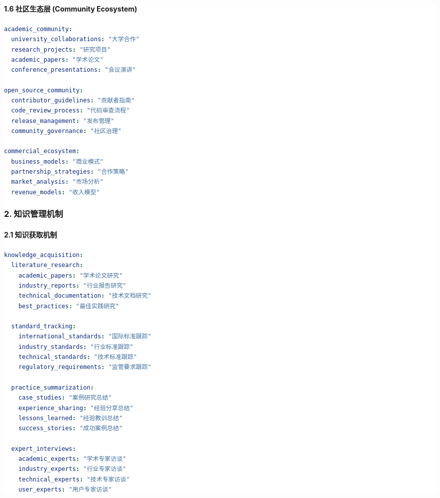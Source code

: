 #### 1.6 社区生态层 (Community Ecosystem)

```yaml
academic_community:
  university_collaborations: "大学合作"
  research_projects: "研究项目"
  academic_papers: "学术论文"
  conference_presentations: "会议演讲"

open_source_community:
  contributor_guidelines: "贡献者指南"
  code_review_process: "代码审查流程"
  release_management: "发布管理"
  community_governance: "社区治理"

commercial_ecosystem:
  business_models: "商业模式"
  partnership_strategies: "合作策略"
  market_analysis: "市场分析"
  revenue_models: "收入模型"
```

### 2. 知识管理机制

#### 2.1 知识获取机制

```yaml
knowledge_acquisition:
  literature_research:
    academic_papers: "学术论文研究"
    industry_reports: "行业报告研究"
    technical_documentation: "技术文档研究"
    best_practices: "最佳实践研究"
  
  standard_tracking:
    international_standards: "国际标准跟踪"
    industry_standards: "行业标准跟踪"
    technical_standards: "技术标准跟踪"
    regulatory_requirements: "监管要求跟踪"
  
  practice_summarization:
    case_studies: "案例研究总结"
    experience_sharing: "经验分享总结"
    lessons_learned: "经验教训总结"
    success_stories: "成功案例总结"
  
  expert_interviews:
    academic_experts: "学术专家访谈"
    industry_experts: "行业专家访谈"
    technical_experts: "技术专家访谈"
    user_experts: "用户专家访谈"
```
